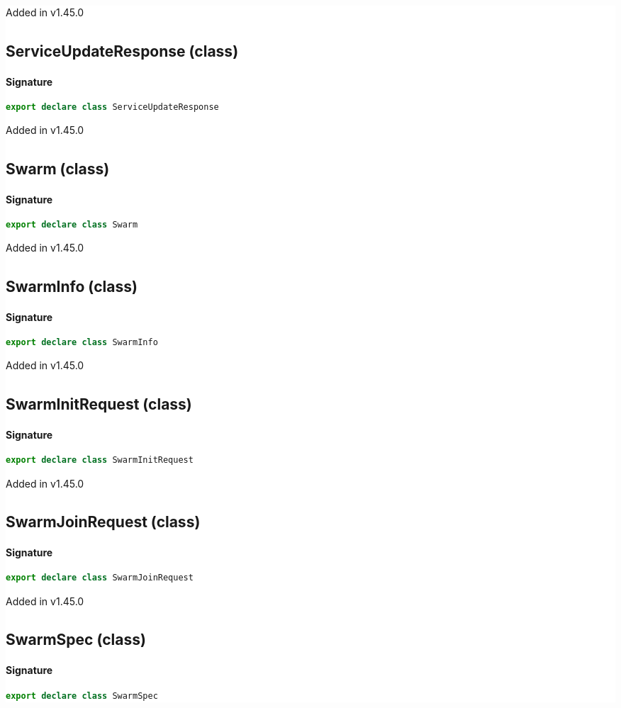Added in v1.45.0

## ServiceUpdateResponse (class)

**Signature**

```ts
export declare class ServiceUpdateResponse
```

Added in v1.45.0

## Swarm (class)

**Signature**

```ts
export declare class Swarm
```

Added in v1.45.0

## SwarmInfo (class)

**Signature**

```ts
export declare class SwarmInfo
```

Added in v1.45.0

## SwarmInitRequest (class)

**Signature**

```ts
export declare class SwarmInitRequest
```

Added in v1.45.0

## SwarmJoinRequest (class)

**Signature**

```ts
export declare class SwarmJoinRequest
```

Added in v1.45.0

## SwarmSpec (class)

**Signature**

```ts
export declare class SwarmSpec
```
